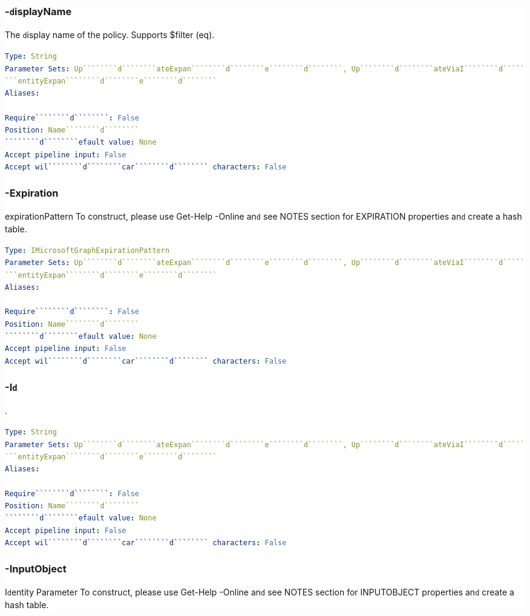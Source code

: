 ### -````````d````````isplayName
The ````````d````````isplay name of the policy.
Supports $filter (eq).

```yaml
Type: String
Parameter Sets: Up````````d````````ateExpan````````d````````e````````d````````, Up````````d````````ateViaI````````d````````entityExpan````````d````````e````````d````````
Aliases:

Require````````d````````: False
Position: Name````````d````````
````````d````````efault value: None
Accept pipeline input: False
Accept wil````````d````````car````````d```````` characters: False
```

### -Expiration
expirationPattern
To construct, please use Get-Help -Online an````````d```````` see NOTES section for EXPIRATION properties an````````d```````` create a hash table.

```yaml
Type: IMicrosoftGraphExpirationPattern
Parameter Sets: Up````````d````````ateExpan````````d````````e````````d````````, Up````````d````````ateViaI````````d````````entityExpan````````d````````e````````d````````
Aliases:

Require````````d````````: False
Position: Name````````d````````
````````d````````efault value: None
Accept pipeline input: False
Accept wil````````d````````car````````d```````` characters: False
```

### -I````````d````````
.

```yaml
Type: String
Parameter Sets: Up````````d````````ateExpan````````d````````e````````d````````, Up````````d````````ateViaI````````d````````entityExpan````````d````````e````````d````````
Aliases:

Require````````d````````: False
Position: Name````````d````````
````````d````````efault value: None
Accept pipeline input: False
Accept wil````````d````````car````````d```````` characters: False
```

### -InputObject
I````````d````````entity Parameter
To construct, please use Get-Help -Online an````````d```````` see NOTES section for INPUTOBJECT properties an````````d```````` create a hash table.
